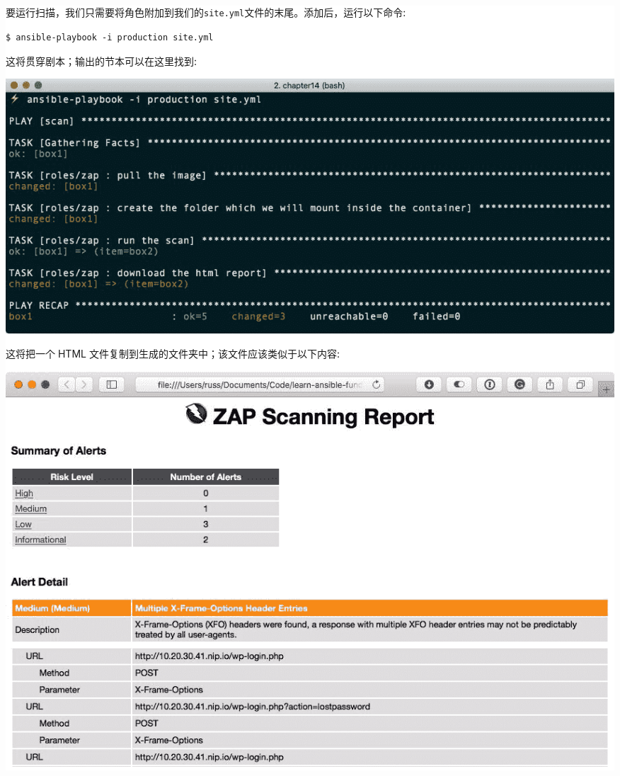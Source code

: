 要运行扫描，我们只需要将角色附加到我们的`site.yml`文件的末尾。添加后，运行以下命令:

```
$ ansible-playbook -i production site.yml
```

这将贯穿剧本；输出的节本可以在这里找到:

![](img/00121.jpeg)

这将把一个 HTML 文件复制到生成的文件夹中；该文件应该类似于以下内容:

![](img/00122.jpeg)
